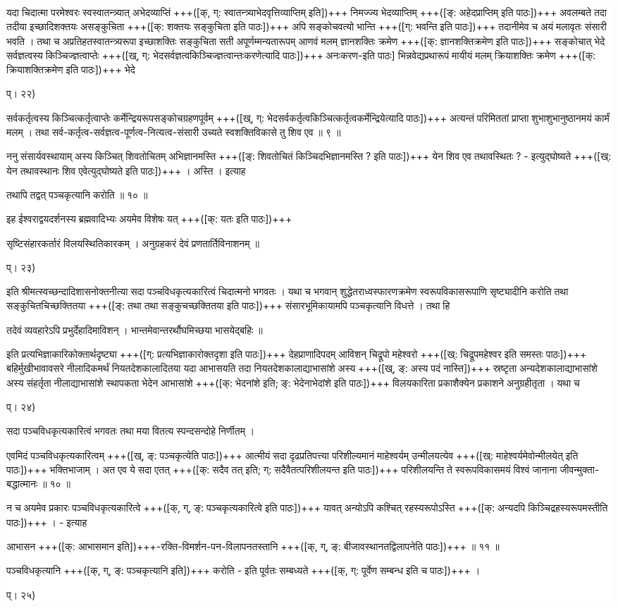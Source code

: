 यदा चिदात्मा परमेश्वरः स्वस्वातन्त्र्यात् अभेदव्याप्तिं +++([क्, ग्: स्वातन्त्र्याभेदवृत्तिव्याप्तिम् इति])+++ निमज्ज्य भेदव्याप्तिम् +++([ङ्: अहेदप्राप्तिम् इति पाठः])+++ अवलम्बते तदा तदीया इच्छादिशक्तयः असङ्कुचिता +++([क्: शक्तयः सङ्कुचिता इति पाठः])+++ अपि सङ्कोचवत्यो भान्ति +++([ग्: भवन्ति इति पाठः])+++ तदानीमेव च अयं मलावृतः संसारी भवति । तथा च अप्रतिहतस्वातन्त्र्यरूपा इच्छाशक्तिः सङ्कुचिता सती अपूर्णम्मन्यतारूपम् आणवं मलम् ज्ञानशक्तिः क्रमेण +++([क्: ज्ञानशक्तिक्रमेण इति पाठः])+++ सङ्कोचात् भेदे सर्वज्ञत्वस्य किञ्चिज्ज्ञत्वाप्तेः +++([ख्, ग्: भेदसर्वज्ञत्वकिञ्चिज्ज्ञत्वान्तःकरणेत्यादि पाठः])+++ अनःकरण-इति पाठः] भिन्नवेद्यप्रथारूपं मायीयं मलम् क्रियाशक्तिः क्रमेण +++([क्: क्रियाशक्तिक्रमेण इति पाठः])+++ भेदे   
  
प्। २२)   
  
सर्वकर्तृत्वस्य किञ्चित्कर्तृत्वाप्तेः कर्मेन्द्रियरूपसङ्कोचग्रहणपूर्वम् +++([ख्, ग्: भेदसर्वकर्तृत्वकिञ्चित्कर्तृत्वकर्मेन्द्रियेत्यादि पाठः])+++ अत्यन्तं परिमिततां प्राप्ता शुभाशुभानुष्ठानमयं कार्मं मलम् । तथा सर्व-कर्तृत्व-सर्वज्ञत्व-पूर्णत्व-नित्यत्व-संसारी उच्यते स्वशक्तिविकासे तु शिव एव ॥ ९ ॥  
  
ननु संसार्यवस्थायाम् अस्य किञ्चित् शिवतोचितम् अभिज्ञानमस्ति +++([ङ्: शिवतोचितं किञ्चिदभिज्ञानमस्ति ? इति पाठः])+++ येन शिव एव तथावस्थितः ? - इत्युद्घोष्यते +++([ख्: येन तथावस्थानः शिव एवेत्युद्घोष्यते इति पाठः])+++ । अस्ति । इत्याह  
  
तथापि तद्वत् पञ्चकृत्यानि करोति ॥ १० ॥  
  
इह ईश्वराद्वयदर्शनस्य ब्रह्मवादिभ्यः अयमेव विशेषः यत् +++([क्: यतः इति पाठः])+++  
  
सृष्टिसंहारकर्तारं विलयस्थितिकारकम् । अनुग्रहकरं देवं प्रणतार्तिविनाशनम् ॥  
  
प्। २३)   
  
इति श्रीमत्स्वच्छन्दादिशासनोक्तनीत्या सदा पञ्चविधकृत्यकारित्वं चिदात्मनो भगवतः । यथा च भगवान् शुद्धेतराध्वस्फारणक्रमेण स्वरूपविकासरूपाणि सृष्ट्यादीनि करोति तथा सङ्कुचितचिच्छक्तितया +++([ङ्: तथा तथा सङ्कुचच्छक्तितया इति पाठः])+++ संसारभूमिकायामपि पञ्चकृत्यानि विधत्ते । तथा हि  
  
तदेवं व्यवहारेऽपि प्रभुर्देहादिमाविशन् । भान्तमेवान्तरर्थौघमिच्छया भासयेद्बहिः ॥  
  
इति प्रत्यभिज्ञाकारिकोक्तार्थदृष्ट्या +++([ग्: प्रत्यभिज्ञाकारोक्तदृशा इति पाठः])+++ देहप्राणादिपदम् आविशन् चिद्रूपो महेश्वरो +++([ख्: चिद्रूपमहेश्वर इति समस्तः पाठः])+++ बहिर्मुखीभावावसरे नीलादिकमर्थं नियतदेशकालादितया यदा आभासयति तदा नियतदेशकालाद्याभासांशे अस्य +++([ख्, ङ्: अस्य पदं नास्ति])+++ स्रष्टृता अन्यदेशकालाद्याभासांशे अस्य संहर्तृता नीलाद्याभासांशे स्थापकता भेदेन आभासांशे +++([क्: भेदनांशे इति; ङ्: भेदेनाभेदांशे इति पाठः])+++ विलयकारिता प्रकाशैक्येन प्रकाशने अनुग्रहीतृता । यथा च   
  
प्। २४)   
  
सदा पञ्चविधकृत्यकारित्वं भगवतः तथा मया वितत्य स्पन्दसन्दोहे निर्णीतम् ।  
  
एवमिदं पञ्चविधकृत्यकारित्वम् +++([ख्, ङ्: पञ्चकृत्येति पाठः])+++ आत्मीयं सदा दृढप्रतिपत्त्या परिशील्यमानं माहेश्वर्यम् उन्मीलयत्येव +++([ख्: माहेश्वर्यमेवोन्मीलयेत् इति पाठः])+++ भक्तिभाजाम् । अत एव ये सदा एतत् +++([क्: सदैव तत् इति; ग्: सदैवैतत्परिशीलयन्त इति पाठः])+++ परिशीलयन्ति ते स्वरूपविकासमयं विश्वं जानाना जीवन्मुक्ता-बद्धात्मानः ॥ १० ॥  
  
न च अयमेव प्रकारः पञ्चविधकृत्यकारित्वे +++([क्, ग्, ङ्: पञ्चकृत्यकारित्वे इति पाठः])+++ यावत् अन्योऽपि कश्चित् रहस्यरूपोऽस्ति +++([क्: अन्यदपि किञ्चिद्रहस्यरूपमस्तीति पाठः])+++ । - इत्याह  
  
आभासन +++([क्: आभासमान इति])+++-रक्ति-विमर्शन-पन-विलापनतस्तानि +++([क्, ग्, ङ्: बीजावस्थानतद्विलापनेति पाठः])+++ ॥ ११ ॥  
  
पञ्चविधकृत्यानि +++([क्, ग्, ङ्: पञ्चकृत्यानि इति])+++ करोति - इति पूर्वतः सम्बध्यते +++([क्, ग्: पूर्वेण सम्बन्ध इति च पाठः])+++ ।  
  
प्। २५)   
  